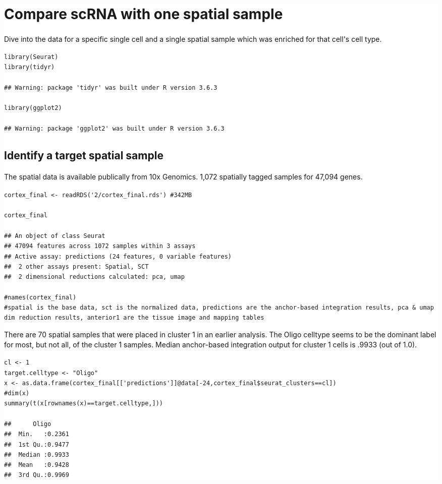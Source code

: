 Compare scRNA with one spatial sample
=====================================

Dive into the data for a specific single cell and a single spatial
sample which was enriched for that cell's cell type.

    library(Seurat)
    library(tidyr)

    ## Warning: package 'tidyr' was built under R version 3.6.3

    library(ggplot2)

    ## Warning: package 'ggplot2' was built under R version 3.6.3

Identify a target spatial sample
--------------------------------

The spatial data is available publically from 10x Genomics. 1,072
spatially tagged samples for 47,094 genes.

    cortex_final <- readRDS('2/cortex_final.rds') #342MB

    cortex_final

    ## An object of class Seurat 
    ## 47094 features across 1072 samples within 3 assays 
    ## Active assay: predictions (24 features, 0 variable features)
    ##  2 other assays present: Spatial, SCT
    ##  2 dimensional reductions calculated: pca, umap

    #names(cortex_final) 
    #spatial is the base data, sct is the normalized data, predictions are the anchor-based integration results, pca & umap dim reduction results, anterior1 are the tissue image and mapping tables

There are 70 spatial samples that were placed in cluster 1 in an earlier
analysis. The Oligo celltype seems to be the dominant label for most,
but not all, of the cluster 1 samples. Median anchor-based integration
output for cluster 1 cells is .9933 (out of 1.0).

    cl <- 1
    target.celltype <- "Oligo"
    x <- as.data.frame(cortex_final[['predictions']]@data[-24,cortex_final$seurat_clusters==cl])
    #dim(x)
    summary(t(x[rownames(x)==target.celltype,]))

    ##      Oligo       
    ##  Min.   :0.2361  
    ##  1st Qu.:0.9477  
    ##  Median :0.9933  
    ##  Mean   :0.9428  
    ##  3rd Qu.:0.9969  